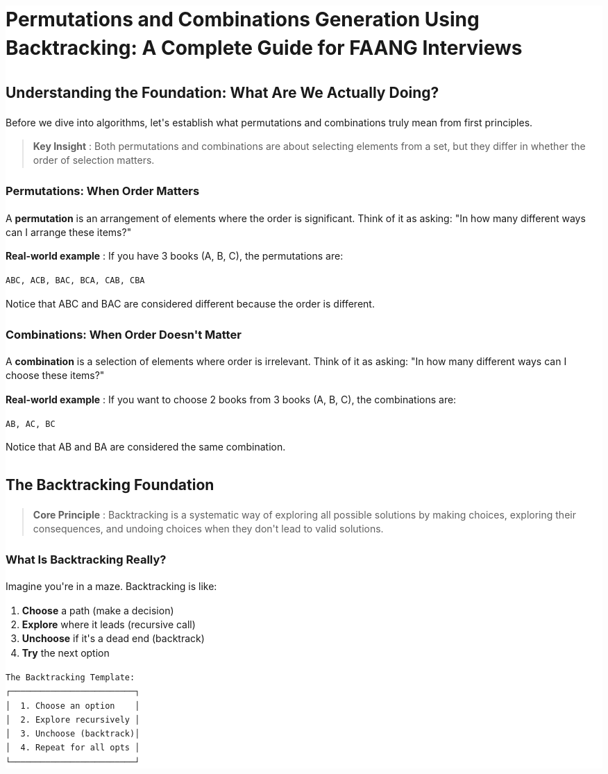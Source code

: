 # Permutations and Combinations Generation Using Backtracking: A Complete Guide for FAANG Interviews

## Understanding the Foundation: What Are We Actually Doing?

Before we dive into algorithms, let's establish what permutations and combinations truly mean from first principles.

> **Key Insight** : Both permutations and combinations are about selecting elements from a set, but they differ in whether the order of selection matters.

### Permutations: When Order Matters

A **permutation** is an arrangement of elements where the order is significant. Think of it as asking: "In how many different ways can I arrange these items?"

 **Real-world example** : If you have 3 books (A, B, C), the permutations are:

```
ABC, ACB, BAC, BCA, CAB, CBA
```

Notice that ABC and BAC are considered different because the order is different.

### Combinations: When Order Doesn't Matter

A **combination** is a selection of elements where order is irrelevant. Think of it as asking: "In how many different ways can I choose these items?"

 **Real-world example** : If you want to choose 2 books from 3 books (A, B, C), the combinations are:

```
AB, AC, BC
```

Notice that AB and BA are considered the same combination.

## The Backtracking Foundation

> **Core Principle** : Backtracking is a systematic way of exploring all possible solutions by making choices, exploring their consequences, and undoing choices when they don't lead to valid solutions.

### What Is Backtracking Really?

Imagine you're in a maze. Backtracking is like:

1. **Choose** a path (make a decision)
2. **Explore** where it leads (recursive call)
3. **Unchoose** if it's a dead end (backtrack)
4. **Try** the next option

```
The Backtracking Template:
┌─────────────────────────┐
│  1. Choose an option    │
│  2. Explore recursively │
│  3. Unchoose (backtrack)│
│  4. Repeat for all opts │
└─────────────────────────┘
```

